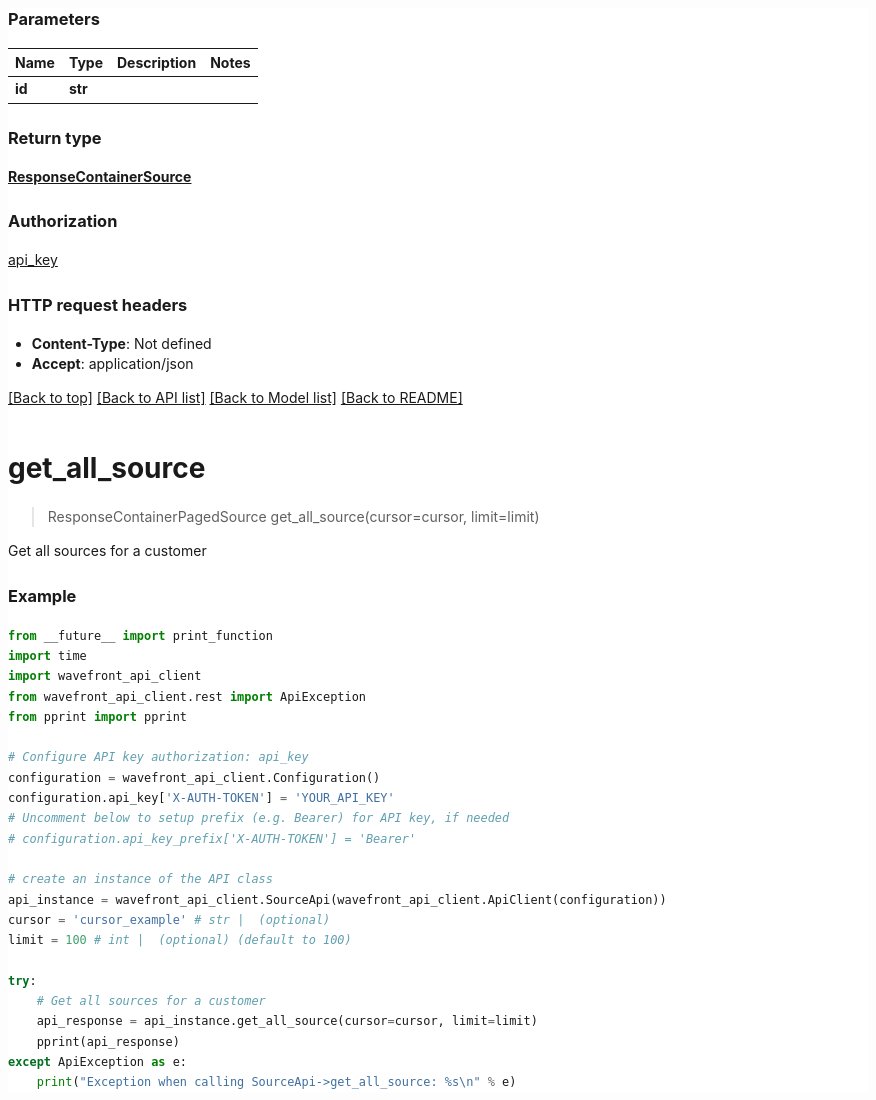### Parameters

Name | Type | Description  | Notes
------------- | ------------- | ------------- | -------------
 **id** | **str**|  | 

### Return type

[**ResponseContainerSource**](ResponseContainerSource.md)

### Authorization

[api_key](../README.md#api_key)

### HTTP request headers

 - **Content-Type**: Not defined
 - **Accept**: application/json

[[Back to top]](#) [[Back to API list]](../README.md#documentation-for-api-endpoints) [[Back to Model list]](../README.md#documentation-for-models) [[Back to README]](../README.md)

# **get_all_source**
> ResponseContainerPagedSource get_all_source(cursor=cursor, limit=limit)

Get all sources for a customer



### Example
```python
from __future__ import print_function
import time
import wavefront_api_client
from wavefront_api_client.rest import ApiException
from pprint import pprint

# Configure API key authorization: api_key
configuration = wavefront_api_client.Configuration()
configuration.api_key['X-AUTH-TOKEN'] = 'YOUR_API_KEY'
# Uncomment below to setup prefix (e.g. Bearer) for API key, if needed
# configuration.api_key_prefix['X-AUTH-TOKEN'] = 'Bearer'

# create an instance of the API class
api_instance = wavefront_api_client.SourceApi(wavefront_api_client.ApiClient(configuration))
cursor = 'cursor_example' # str |  (optional)
limit = 100 # int |  (optional) (default to 100)

try:
    # Get all sources for a customer
    api_response = api_instance.get_all_source(cursor=cursor, limit=limit)
    pprint(api_response)
except ApiException as e:
    print("Exception when calling SourceApi->get_all_source: %s\n" % e)
```
